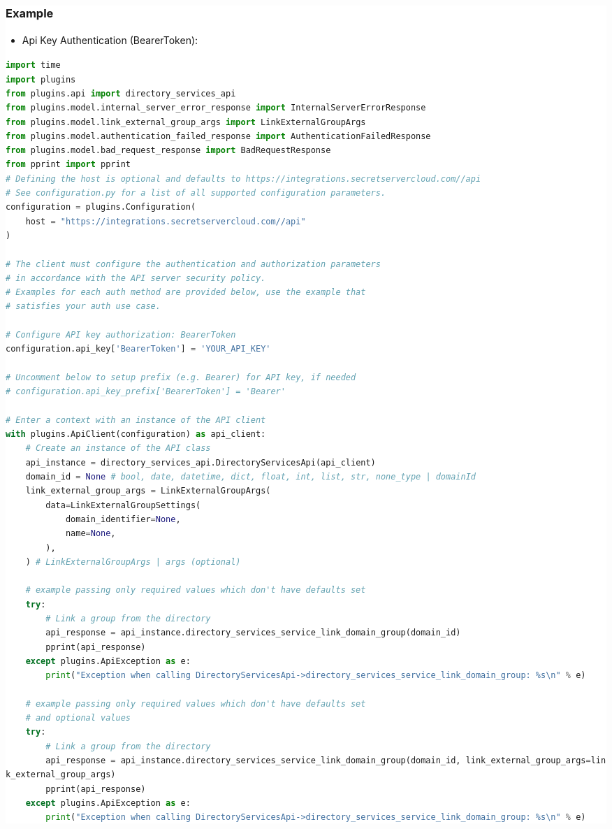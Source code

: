 ### Example

* Api Key Authentication (BearerToken):

```python
import time
import plugins
from plugins.api import directory_services_api
from plugins.model.internal_server_error_response import InternalServerErrorResponse
from plugins.model.link_external_group_args import LinkExternalGroupArgs
from plugins.model.authentication_failed_response import AuthenticationFailedResponse
from plugins.model.bad_request_response import BadRequestResponse
from pprint import pprint
# Defining the host is optional and defaults to https://integrations.secretservercloud.com//api
# See configuration.py for a list of all supported configuration parameters.
configuration = plugins.Configuration(
    host = "https://integrations.secretservercloud.com//api"
)

# The client must configure the authentication and authorization parameters
# in accordance with the API server security policy.
# Examples for each auth method are provided below, use the example that
# satisfies your auth use case.

# Configure API key authorization: BearerToken
configuration.api_key['BearerToken'] = 'YOUR_API_KEY'

# Uncomment below to setup prefix (e.g. Bearer) for API key, if needed
# configuration.api_key_prefix['BearerToken'] = 'Bearer'

# Enter a context with an instance of the API client
with plugins.ApiClient(configuration) as api_client:
    # Create an instance of the API class
    api_instance = directory_services_api.DirectoryServicesApi(api_client)
    domain_id = None # bool, date, datetime, dict, float, int, list, str, none_type | domainId
    link_external_group_args = LinkExternalGroupArgs(
        data=LinkExternalGroupSettings(
            domain_identifier=None,
            name=None,
        ),
    ) # LinkExternalGroupArgs | args (optional)

    # example passing only required values which don't have defaults set
    try:
        # Link a group from the directory
        api_response = api_instance.directory_services_service_link_domain_group(domain_id)
        pprint(api_response)
    except plugins.ApiException as e:
        print("Exception when calling DirectoryServicesApi->directory_services_service_link_domain_group: %s\n" % e)

    # example passing only required values which don't have defaults set
    # and optional values
    try:
        # Link a group from the directory
        api_response = api_instance.directory_services_service_link_domain_group(domain_id, link_external_group_args=link_external_group_args)
        pprint(api_response)
    except plugins.ApiException as e:
        print("Exception when calling DirectoryServicesApi->directory_services_service_link_domain_group: %s\n" % e)
```

